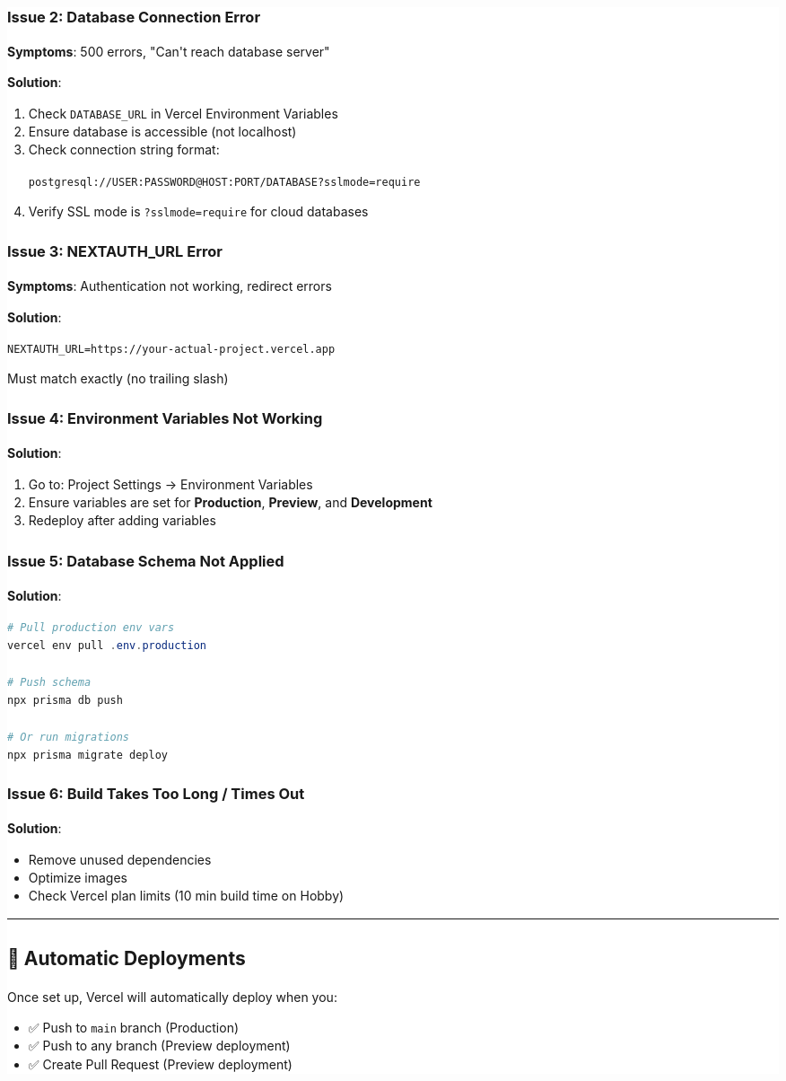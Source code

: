 ### **Issue 2: Database Connection Error**
**Symptoms**: 500 errors, "Can't reach database server"

**Solution**:
1. Check `DATABASE_URL` in Vercel Environment Variables
2. Ensure database is accessible (not localhost)
3. Check connection string format:
   ```
   postgresql://USER:PASSWORD@HOST:PORT/DATABASE?sslmode=require
   ```
4. Verify SSL mode is `?sslmode=require` for cloud databases

### **Issue 3: NEXTAUTH_URL Error**
**Symptoms**: Authentication not working, redirect errors

**Solution**:
```env
NEXTAUTH_URL=https://your-actual-project.vercel.app
```
Must match exactly (no trailing slash)

### **Issue 4: Environment Variables Not Working**
**Solution**:
1. Go to: Project Settings → Environment Variables
2. Ensure variables are set for **Production**, **Preview**, and **Development**
3. Redeploy after adding variables

### **Issue 5: Database Schema Not Applied**
**Solution**:
```powershell
# Pull production env vars
vercel env pull .env.production

# Push schema
npx prisma db push

# Or run migrations
npx prisma migrate deploy
```

### **Issue 6: Build Takes Too Long / Times Out**
**Solution**:
- Remove unused dependencies
- Optimize images
- Check Vercel plan limits (10 min build time on Hobby)

---

## 🔄 **Automatic Deployments**

Once set up, Vercel will automatically deploy when you:
- ✅ Push to `main` branch (Production)
- ✅ Push to any branch (Preview deployment)
- ✅ Create Pull Request (Preview deployment)
